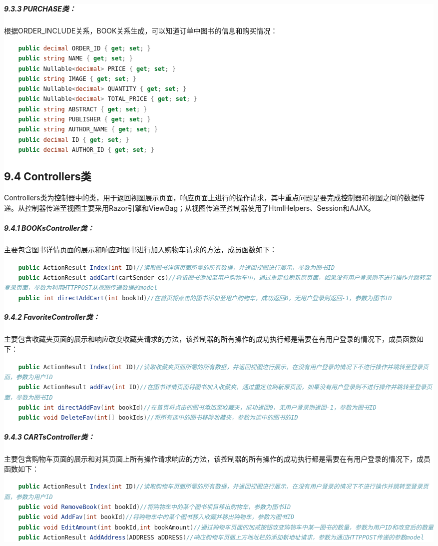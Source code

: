 ##### 9.3.3 PURCHASE类：

根据ORDER_INCLUDE关系，BOOK关系生成，可以知道订单中图书的信息和购买情况：

```C#
    public decimal ORDER_ID { get; set; }
    public string NAME { get; set; }
    public Nullable<decimal> PRICE { get; set; }
    public string IMAGE { get; set; }
    public Nullable<decimal> QUANTITY { get; set; }
    public Nullable<decimal> TOTAL_PRICE { get; set; }
    public string ABSTRACT { get; set; }
    public string PUBLISHER { get; set; }
    public string AUTHOR_NAME { get; set; }
    public decimal ID { get; set; }
    public decimal AUTHOR_ID { get; set; }
```

## **9.4 Controllers类**

Controllers类为控制器中的类，用于返回视图展示页面，响应页面上进行的操作请求，其中重点问题是要完成控制器和视图之间的数据传递。从控制器传递至视图主要采用Razor引擎和ViewBag；从视图传递至控制器使用了HtmlHelpers、Session和AJAX。

##### 9.4.1 BOOKsController类：

主要包含图书详情页面的展示和响应对图书进行加入购物车请求的方法，成员函数如下：

```C#
	public ActionResult Index(int ID)//读取图书详情页面所需的所有数据，并返回视图进行展示，参数为图书ID
	public ActionResult addCart(cartSender cs)//将该图书添加至用户购物车中，通过重定位刷新原页面，如果没有用户登录则不进行操作并跳转至登录页面，参数为利用HTTPPOST从视图传递数据的model
	public int directAddCart(int bookId)//在首页将点击的图书添加至用户购物车，成功返回0，无用户登录则返回-1，参数为图书ID
```

##### 9.4.2 FavoriteController类：

主要包含收藏夹页面的展示和响应改变收藏夹请求的方法，该控制器的所有操作的成功执行都是需要在有用户登录的情况下，成员函数如下：

```C#
	public ActionResult Index(int ID)//读取收藏夹页面所需的所有数据，并返回视图进行展示，在没有用户登录的情况下不进行操作并跳转至登录页面，参数为用户ID
	public ActionResult addFav(int ID)//在图书详情页面将图书加入收藏夹，通过重定位刷新原页面，如果没有用户登录则不进行操作并跳转至登录页面，参数为图书ID
	public int directAddFav(int bookId)//在首页将点击的图书添加至收藏夹，成功返回0，无用户登录则返回-1，参数为图书ID
	public void DeleteFav(int[] bookIds)//将所有选中的图书移除收藏夹，参数为选中的图书的ID
```

##### 9.4.3 CARTsController类：

主要包含购物车页面的展示和对其页面上所有操作请求响应的方法，该控制器的所有操作的成功执行都是需要在有用户登录的情况下，成员函数如下：

```C#
	public ActionResult Index(int ID)//读取购物车页面所需的所有数据，并返回视图进行展示，在没有用户登录的情况下不进行操作并跳转至登录页面，参数为用户ID
	public void RemoveBook(int bookId)//将购物车中的某个图书项目移出购物车，参数为图书ID
	public void AddFav(int bookId)//将购物车中的某个图书移入收藏并移出购物车，参数为图书ID
	public void EditAmount(int bookId,int bookAmount)//通过购物车页面的加减按钮改变购物车中某一图书的数量，参数为用户ID和改变后的数量
	public ActionResult AddAddress(ADDRESS aDDRESS)//响应购物车页面上方地址栏的添加新地址请求，参数为通过HTTPPOST传递的参数model
```
